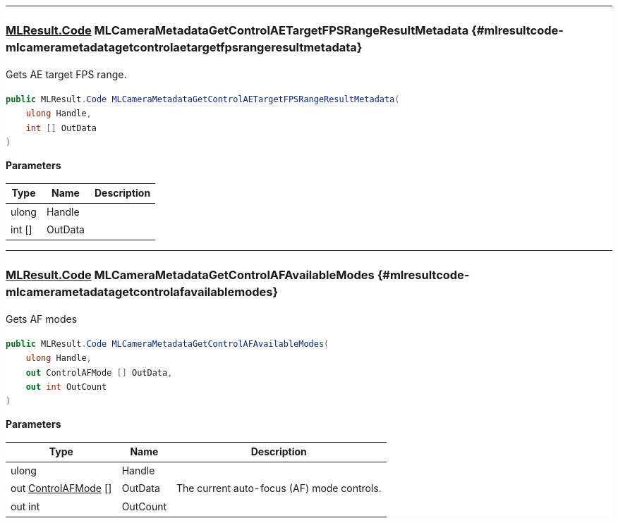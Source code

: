 




-----------

### [MLResult.Code](/versioned_docs/version-31-Aug-2023/unity-api/api/UnityEngine.XR.MagicLeap/UnityEngine.XR.MagicLeap.MLResult.md#enums-code) MLCameraMetadataGetControlAETargetFPSRangeResultMetadata {#mlresultcode-mlcamerametadatagetcontrolaetargetfpsrangeresultmetadata}

Gets AE target FPS range. 

```csharp
public MLResult.Code MLCameraMetadataGetControlAETargetFPSRangeResultMetadata(
    ulong Handle,
    int [] OutData
)
```


**Parameters**

| Type | Name  | Description  | 
|--|--|--|
| ulong |Handle||
| int [] |OutData||






-----------

### [MLResult.Code](/versioned_docs/version-31-Aug-2023/unity-api/api/UnityEngine.XR.MagicLeap/UnityEngine.XR.MagicLeap.MLResult.md#enums-code) MLCameraMetadataGetControlAFAvailableModes {#mlresultcode-mlcamerametadatagetcontrolafavailablemodes}

Gets AF modes 

```csharp
public MLResult.Code MLCameraMetadataGetControlAFAvailableModes(
    ulong Handle,
    out ControlAFMode [] OutData,
    out int OutCount
)
```


**Parameters**

| Type | Name  | Description  | 
|--|--|--|
| ulong |Handle||
| out [ControlAFMode](/versioned_docs/version-31-Aug-2023/unity-api/api/UnityEngine.XR.MagicLeap/MLCameraBase/Metadata/UnityEngine.XR.MagicLeap.MLCameraBase.Metadata.md#enums-controlafmode) [] |OutData|The current auto-focus (AF) mode controls. |
| out int |OutCount||

